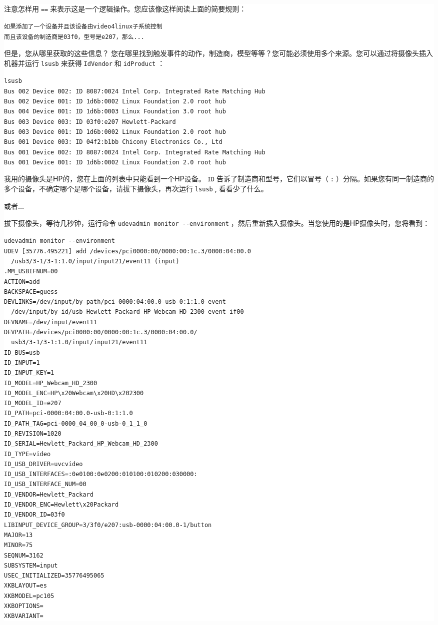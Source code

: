 注意怎样用 `==` 来表示这是一个逻辑操作。您应该像这样阅读上面的简要规则：

```
如果添加了一个设备并且该设备由video4linux子系统控制
而且该设备的制造商是03f0，型号是e207，那么...
```

但是，您从哪里获取的这些信息？ 您在哪里找到触发事件的动作，制造商，模型等等？您可能必须使用多个来源。您可以通过将摄像头插入机器并运行 `lsusb` 来获得 `IdVendor` 和 `idProduct` ：

```
lsusb
Bus 002 Device 002: ID 8087:0024 Intel Corp. Integrated Rate Matching Hub
Bus 002 Device 001: ID 1d6b:0002 Linux Foundation 2.0 root hub
Bus 004 Device 001: ID 1d6b:0003 Linux Foundation 3.0 root hub
Bus 003 Device 003: ID 03f0:e207 Hewlett-Packard
Bus 003 Device 001: ID 1d6b:0002 Linux Foundation 2.0 root hub
Bus 001 Device 003: ID 04f2:b1bb Chicony Electronics Co., Ltd
Bus 001 Device 002: ID 8087:0024 Intel Corp. Integrated Rate Matching Hub
Bus 001 Device 001: ID 1d6b:0002 Linux Foundation 2.0 root hub
```

我用的摄像头是HP的，您在上面的列表中只能看到一个HP设备。 `ID` 告诉了制造商和型号，它们以冒号（ `:` ）分隔。如果您有同一制造商的多个设备，不确定哪个是哪个设备，请拔下摄像头，再次运行 `lsusb` , 看看少了什么。

或者...

拔下摄像头，等待几秒钟，运行命令 `udevadmin monitor --environment` ，然后重新插入摄像头。当您使用的是HP摄像头时，您将看到：

```
udevadmin monitor --environment
UDEV [35776.495221] add /devices/pci0000:00/0000:00:1c.3/0000:04:00.0
  /usb3/3-1/3-1:1.0/input/input21/event11 (input)
.MM_USBIFNUM=00
ACTION=add
BACKSPACE=guess
DEVLINKS=/dev/input/by-path/pci-0000:04:00.0-usb-0:1:1.0-event
  /dev/input/by-id/usb-Hewlett_Packard_HP_Webcam_HD_2300-event-if00
DEVNAME=/dev/input/event11
DEVPATH=/devices/pci0000:00/0000:00:1c.3/0000:04:00.0/
  usb3/3-1/3-1:1.0/input/input21/event11
ID_BUS=usb
ID_INPUT=1
ID_INPUT_KEY=1
ID_MODEL=HP_Webcam_HD_2300
ID_MODEL_ENC=HP\x20Webcam\x20HD\x202300
ID_MODEL_ID=e207
ID_PATH=pci-0000:04:00.0-usb-0:1:1.0
ID_PATH_TAG=pci-0000_04_00_0-usb-0_1_1_0
ID_REVISION=1020
ID_SERIAL=Hewlett_Packard_HP_Webcam_HD_2300
ID_TYPE=video
ID_USB_DRIVER=uvcvideo
ID_USB_INTERFACES=:0e0100:0e0200:010100:010200:030000:
ID_USB_INTERFACE_NUM=00
ID_VENDOR=Hewlett_Packard
ID_VENDOR_ENC=Hewlett\x20Packard
ID_VENDOR_ID=03f0
LIBINPUT_DEVICE_GROUP=3/3f0/e207:usb-0000:04:00.0-1/button
MAJOR=13
MINOR=75
SEQNUM=3162
SUBSYSTEM=input
USEC_INITIALIZED=35776495065
XKBLAYOUT=es
XKBMODEL=pc105
XKBOPTIONS=
XKBVARIANT=
```

[a]: https://www.linux.com/users/bro66
[b]: https://github.com/lujun9972
[1]: https://www.intel.com/content/www/us/en/products/boards-kits/compute-stick/stk1a32sc.html
[2]: https://www.linux.com/files/images/fig01png
[3]: https://www.linux.com/sites/lcom/files/styles/floated_images/public/fig01.png?itok=cfEHN5f1 (ComputeStick)
[4]: https://www.linux.com/licenses/category/used-permission
[5]: https://www.linux.com/blog/learn/intro-to-linux/2018/5/writing-systemd-services-fun-and-profit
[6]: https://www.linux.com/blog/learn/2018/5/systemd-services-beyond-starting-and-stopping
[7]: https://www.linux.com/files/images/fig02png
[8]: https://www.linux.com/sites/lcom/files/styles/floated_images/public/fig02.png?itok=esFv4BdM (webcam)
[9]: https://chmod-calculator.com/
[10]: https://mplayerhq.hu/design7/news.html
[11]: https://www.imagemagick.org/script/compare.php
[12]: https://training.linuxfoundation.org/linux-courses/system-administration-training/introduction-to-linux